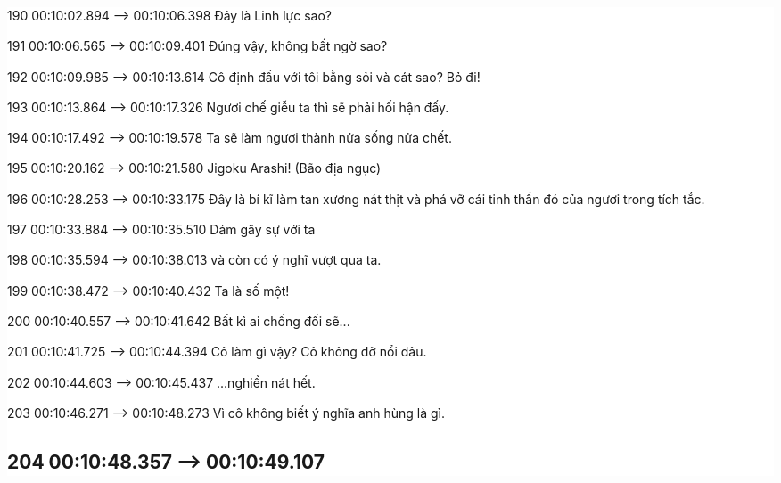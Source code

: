 190
00:10:02.894 --> 00:10:06.398
Đây là Linh lực sao?

191
00:10:06.565 --> 00:10:09.401
Đúng vậy, không bất ngờ sao?

192
00:10:09.985 --> 00:10:13.614
Cô định đấu với tôi bằng sỏi và cát sao? Bỏ đi!

193
00:10:13.864 --> 00:10:17.326
Ngươi chế giễu ta thì sẽ phải hối hận đấy.

194
00:10:17.492 --> 00:10:19.578
Ta sẽ làm ngươi thành nửa sống nửa chết.

195
00:10:20.162 --> 00:10:21.580
Jigoku Arashi! (Bão địa ngục)

196
00:10:28.253 --> 00:10:33.175
Đây là bí kĩ làm tan xương nát thịt và phá vỡ cái tinh thần đó của ngươi trong tích tắc.

197
00:10:33.884 --> 00:10:35.510
Dám gây sự với ta

198
00:10:35.594 --> 00:10:38.013
và còn có ý nghĩ vượt qua ta.

199
00:10:38.472 --> 00:10:40.432
Ta là số một!

200
00:10:40.557 --> 00:10:41.642
Bất kì ai chống đối sẽ...

201
00:10:41.725 --> 00:10:44.394
Cô làm gì vậy? Cô không đỡ nổi đâu.

202
00:10:44.603 --> 00:10:45.437
...nghiền nát hết.

203
00:10:46.271 --> 00:10:48.273
Vì cô không biết ý nghĩa anh hùng là gì.

204
00:10:48.357 --> 00:10:49.107
-
